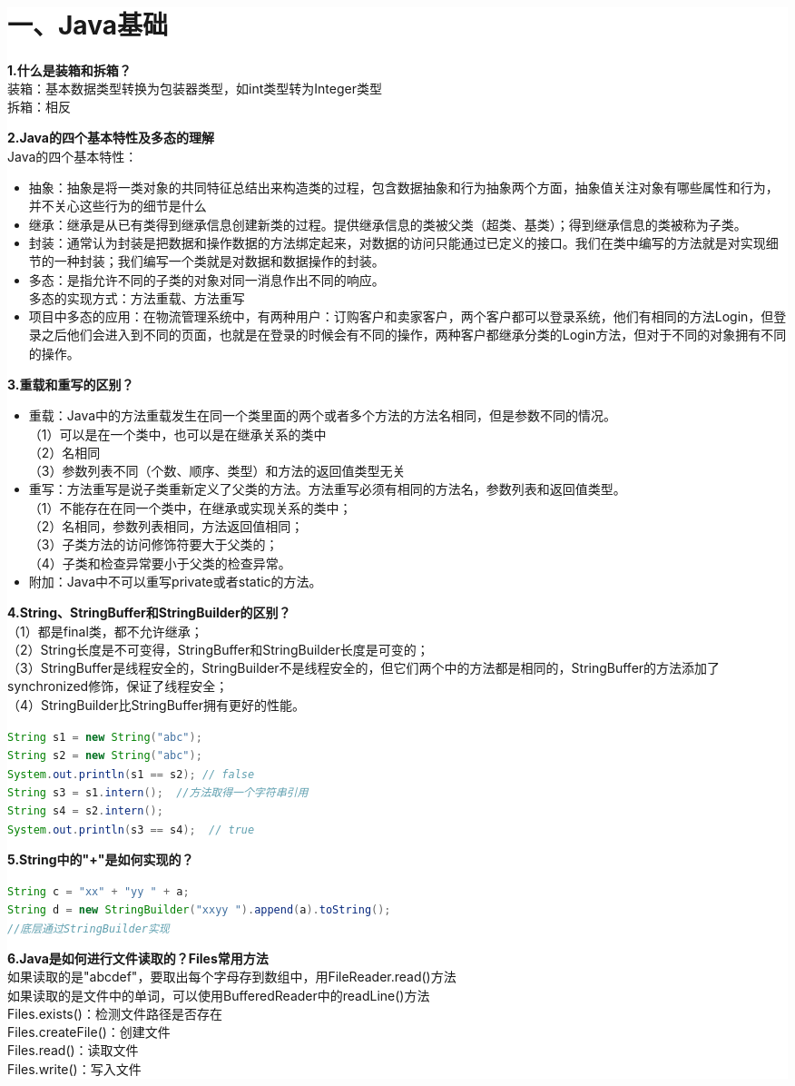 # 一、Java基础

**1.什么是装箱和拆箱？**  
装箱：基本数据类型转换为包装器类型，如int类型转为Integer类型  
拆箱：相反  

**2.Java的四个基本特性及多态的理解**  
Java的四个基本特性：
- 抽象：抽象是将一类对象的共同特征总结出来构造类的过程，包含数据抽象和行为抽象两个方面，抽象值关注对象有哪些属性和行为，并不关心这些行为的细节是什么  
- 继承：继承是从已有类得到继承信息创建新类的过程。提供继承信息的类被父类（超类、基类）；得到继承信息的类被称为子类。  
- 封装：通常认为封装是把数据和操作数据的方法绑定起来，对数据的访问只能通过已定义的接口。我们在类中编写的方法就是对实现细节的一种封装；我们编写一个类就是对数据和数据操作的封装。  
- 多态：是指允许不同的子类的对象对同一消息作出不同的响应。   
多态的实现方式：方法重载、方法重写  
- 项目中多态的应用：在物流管理系统中，有两种用户：订购客户和卖家客户，两个客户都可以登录系统，他们有相同的方法Login，但登录之后他们会进入到不同的页面，也就是在登录的时候会有不同的操作，两种客户都继承分类的Login方法，但对于不同的对象拥有不同的操作。  

**3.重载和重写的区别？**
- 重载：Java中的方法重载发生在同一个类里面的两个或者多个方法的方法名相同，但是参数不同的情况。  
（1）可以是在一个类中，也可以是在继承关系的类中  
（2）名相同  
（3）参数列表不同（个数、顺序、类型）和方法的返回值类型无关  
- 重写：方法重写是说子类重新定义了父类的方法。方法重写必须有相同的方法名，参数列表和返回值类型。  
（1）不能存在在同一个类中，在继承或实现关系的类中；  
（2）名相同，参数列表相同，方法返回值相同；  
（3）子类方法的访问修饰符要大于父类的；  
（4）子类和检查异常要小于父类的检查异常。
- 附加：Java中不可以重写private或者static的方法。  

**4.String、StringBuffer和StringBuilder的区别？**  
（1）都是final类，都不允许继承；  
（2）String长度是不可变得，StringBuffer和StringBuilder长度是可变的；  
（3）StringBuffer是线程安全的，StringBuilder不是线程安全的，但它们两个中的方法都是相同的，StringBuffer的方法添加了synchronized修饰，保证了线程安全；  
（4）StringBuilder比StringBuffer拥有更好的性能。 
~~~java
String s1 = new String("abc");
String s2 = new String("abc");
System.out.println(s1 == s2); // false
String s3 = s1.intern();  //方法取得一个字符串引用
String s4 = s2.intern();
System.out.println(s3 == s4);  // true
~~~

**5.String中的"+"是如何实现的？**
~~~java
String c = "xx" + "yy " + a;
String d = new StringBuilder("xxyy ").append(a).toString();
//底层通过StringBuilder实现
~~~

**6.Java是如何进行文件读取的？Files常用方法**  
如果读取的是"abcdef"，要取出每个字母存到数组中，用FileReader.read()方法  
如果读取的是文件中的单词，可以使用BufferedReader中的readLine()方法  
Files.exists()：检测文件路径是否存在  
Files.createFile()：创建文件  
Files.read()：读取文件  
Files.write()：写入文件  
